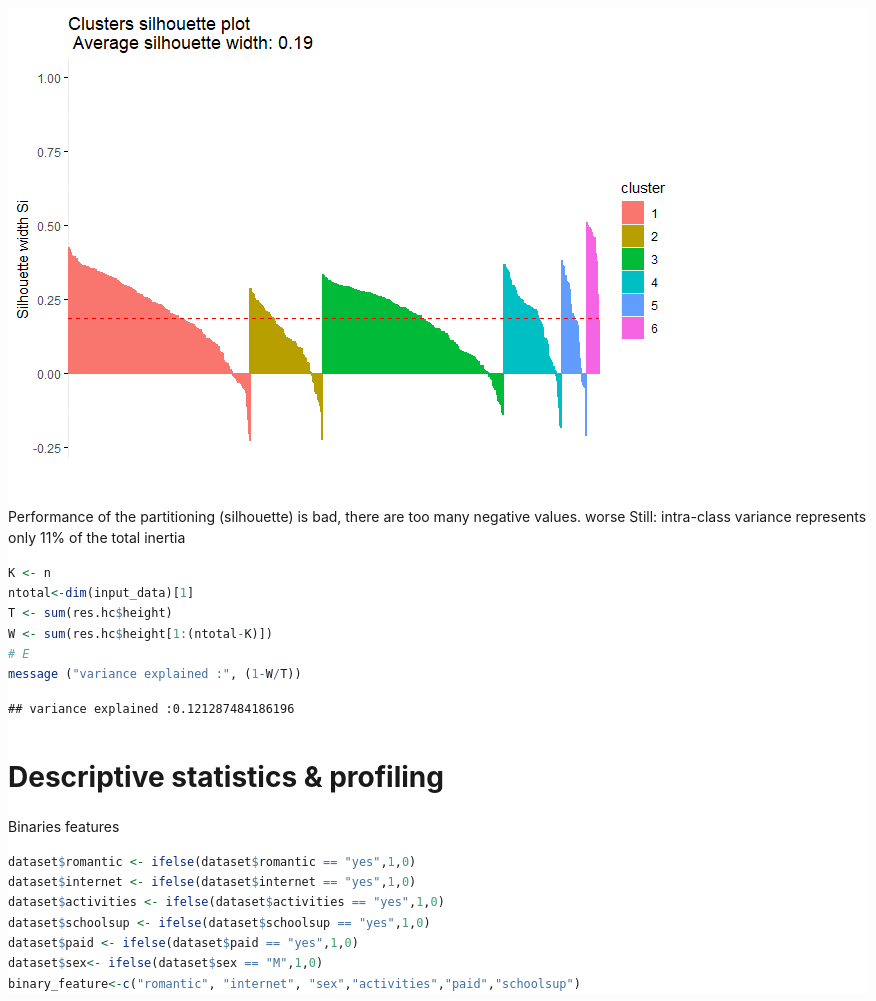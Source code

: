 ![](01_clustering_profiling_files/figure-gfm/unnamed-chunk-21-1.png)

Performance of the partitioning (silhouette) is bad, there are too many
negative values. worse Still: intra-class variance represents only 11%
of the total inertia

``` r
K <- n
ntotal<-dim(input_data)[1]
T <- sum(res.hc$height)
W <- sum(res.hc$height[1:(ntotal-K)])
# E
message ("variance explained :", (1-W/T))
```

    ## variance explained :0.121287484186196

# Descriptive statistics & profiling

Binaries features

``` r
dataset$romantic <- ifelse(dataset$romantic == "yes",1,0)
dataset$internet <- ifelse(dataset$internet == "yes",1,0)
dataset$activities <- ifelse(dataset$activities == "yes",1,0)
dataset$schoolsup <- ifelse(dataset$schoolsup == "yes",1,0)
dataset$paid <- ifelse(dataset$paid == "yes",1,0)
dataset$sex<- ifelse(dataset$sex == "M",1,0)
binary_feature<-c("romantic", "internet", "sex","activities","paid","schoolsup")
```
